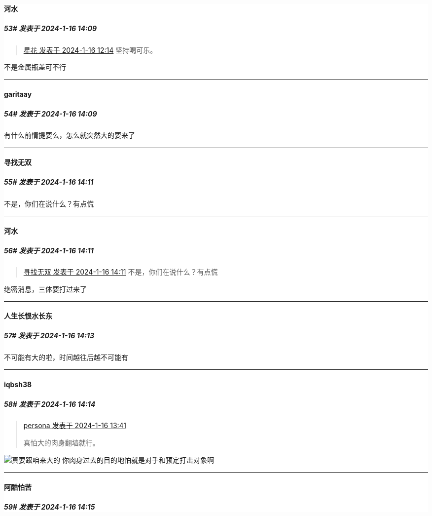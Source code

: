 ####  河水  
##### 53#       发表于 2024-1-16 14:09

<blockquote><a href="httphttps://bbs.saraba1st.com/2b/forum.php?mod=redirect&amp;goto=findpost&amp;pid=63664319&amp;ptid=2168188" target="_blank">星花 发表于 2024-1-16 12:14</a>
坚持喝可乐。</blockquote>
不是金属瓶盖可不行

*****

####  garitaay  
##### 54#       发表于 2024-1-16 14:09

有什么前情提要么，怎么就突然大的要来了

*****

####  寻找无双  
##### 55#       发表于 2024-1-16 14:11

不是，你们在说什么？有点慌

*****

####  河水  
##### 56#       发表于 2024-1-16 14:11

<blockquote><a href="httphttps://bbs.saraba1st.com/2b/forum.php?mod=redirect&amp;goto=findpost&amp;pid=63665574&amp;ptid=2168188" target="_blank">寻找无双 发表于 2024-1-16 14:11</a>
不是，你们在说什么？有点慌</blockquote>
绝密消息，三体要打过来了

*****

####  人生长恨水长东  
##### 57#       发表于 2024-1-16 14:13

不可能有大的啦，时间越往后越不可能有

*****

####  iqbsh38  
##### 58#       发表于 2024-1-16 14:14

<blockquote><a href="httphttps://bbs.saraba1st.com/2b/forum.php?mod=redirect&amp;goto=findpost&amp;pid=63665261&amp;ptid=2168188" target="_blank">persona 发表于 2024-1-16 13:41</a>

真怕大的肉身翻墙就行。</blockquote>
<img src="https://static.saraba1st.com/image/smiley/face2017/034.png" referrerpolicy="no-referrer">真要跟咱来大的 你肉身过去的目的地怕就是对手和预定打击对象啊

*****

####  阿酷怕苦  
##### 59#       发表于 2024-1-16 14:15
